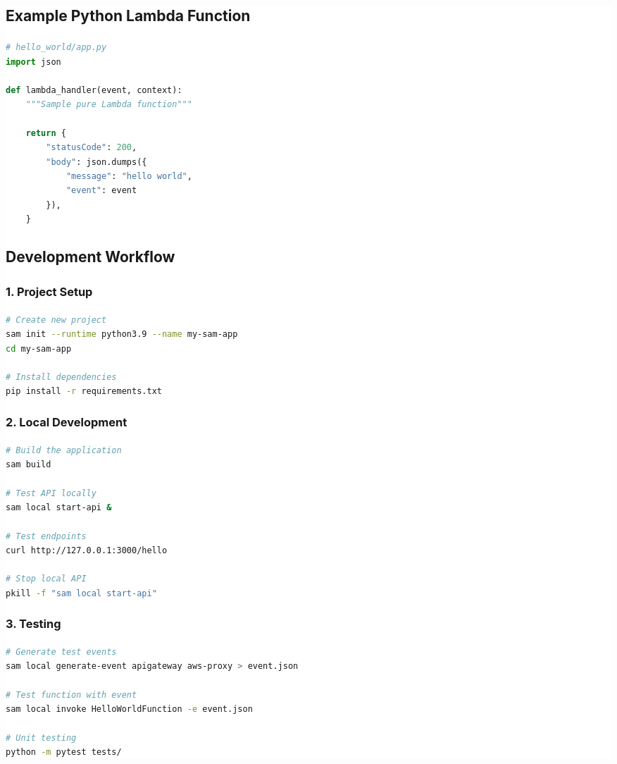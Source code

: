 ## Example Python Lambda Function

```python
# hello_world/app.py
import json

def lambda_handler(event, context):
    """Sample pure Lambda function"""
    
    return {
        "statusCode": 200,
        "body": json.dumps({
            "message": "hello world",
            "event": event
        }),
    }
```

## Development Workflow

### 1. Project Setup
```bash
# Create new project
sam init --runtime python3.9 --name my-sam-app
cd my-sam-app

# Install dependencies
pip install -r requirements.txt
```

### 2. Local Development
```bash
# Build the application
sam build

# Test API locally
sam local start-api &

# Test endpoints
curl http://127.0.0.1:3000/hello

# Stop local API
pkill -f "sam local start-api"
```

### 3. Testing
```bash
# Generate test events
sam local generate-event apigateway aws-proxy > event.json

# Test function with event
sam local invoke HelloWorldFunction -e event.json

# Unit testing
python -m pytest tests/
```
